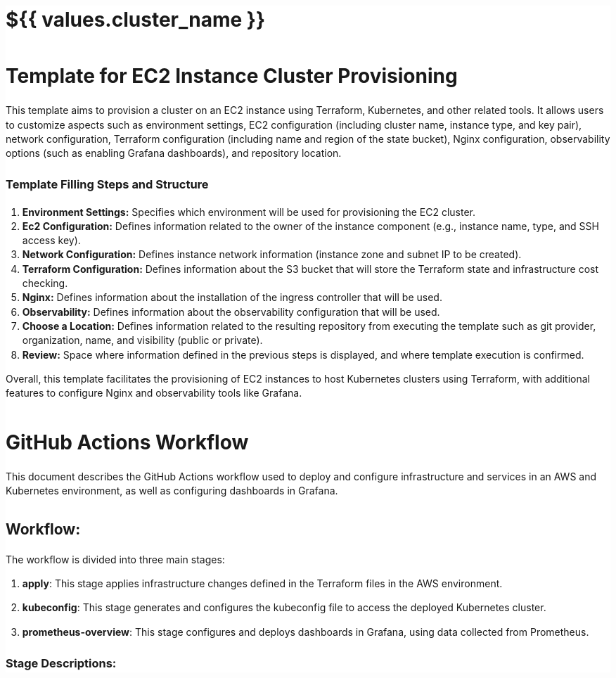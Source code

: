 # ${{ values.cluster_name }}

# Template for EC2 Instance Cluster Provisioning

This template aims to provision a cluster on an EC2 instance using Terraform, Kubernetes, and other related tools. It allows users to customize aspects such as environment settings, EC2 configuration (including cluster name, instance type, and key pair), network configuration, Terraform configuration (including name and region of the state bucket), Nginx configuration, observability options (such as enabling Grafana dashboards), and repository location.

### Template Filling Steps and Structure

1. **Environment Settings:** Specifies which environment will be used for provisioning the EC2 cluster.
2. **Ec2 Configuration:** Defines information related to the owner of the instance component (e.g., instance name, type, and SSH access key).
3. **Network Configuration:** Defines instance network information (instance zone and subnet IP to be created).
4. **Terraform Configuration:** Defines information about the S3 bucket that will store the Terraform state and infrastructure cost checking.
5. **Nginx:** Defines information about the installation of the ingress controller that will be used.
6. **Observability:** Defines information about the observability configuration that will be used.
7. **Choose a Location:** Defines information related to the resulting repository from executing the template such as git provider, organization, name, and visibility (public or private).
8. **Review:** Space where information defined in the previous steps is displayed, and where template execution is confirmed.

Overall, this template facilitates the provisioning of EC2 instances to host Kubernetes clusters using Terraform, with additional features to configure Nginx and observability tools like Grafana.

# GitHub Actions Workflow

This document describes the GitHub Actions workflow used to deploy and configure infrastructure and services in an AWS and Kubernetes environment, as well as configuring dashboards in Grafana.

## Workflow:

The workflow is divided into three main stages:

1. **apply**: This stage applies infrastructure changes defined in the Terraform files in the AWS environment.
   
2. **kubeconfig**: This stage generates and configures the kubeconfig file to access the deployed Kubernetes cluster.

3. **prometheus-overview**: This stage configures and deploys dashboards in Grafana, using data collected from Prometheus.

### Stage Descriptions:
